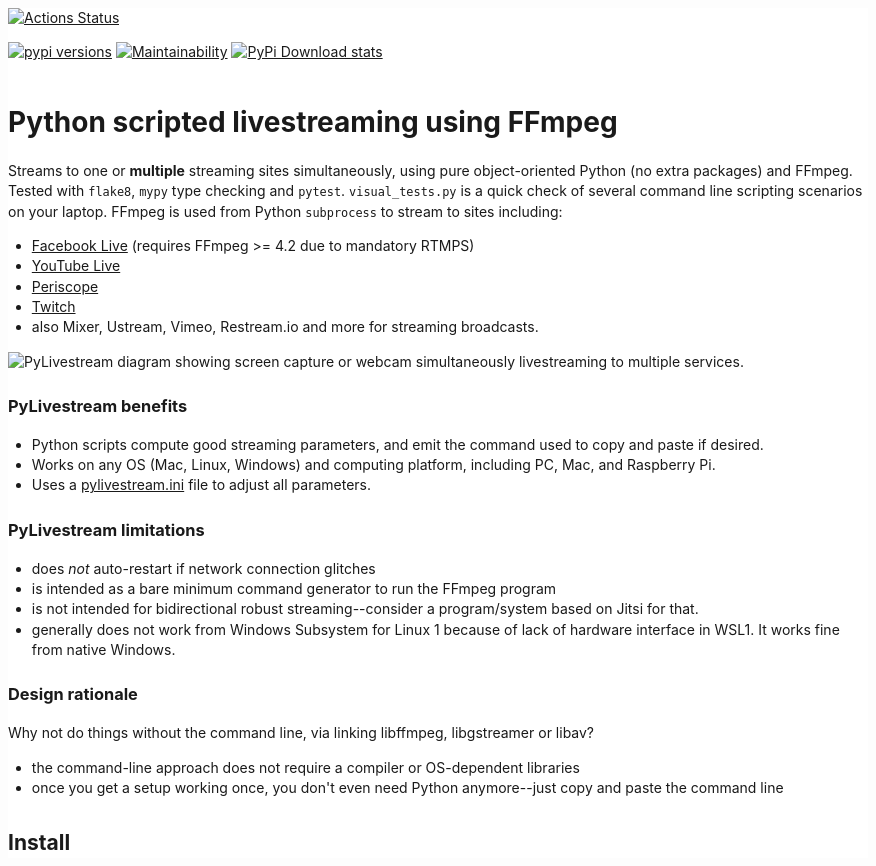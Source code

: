 [![Actions Status](https://github.com/scivision/pylivestream/workflows/ci/badge.svg)](https://github.com/scivision/pylivestream/actions)

[![pypi versions](https://img.shields.io/pypi/pyversions/PyLivestream.svg)](https://pypi.python.org/pypi/PyLivestream)
[![Maintainability](https://api.codeclimate.com/v1/badges/b6557d474ec050e74629/maintainability)](https://codeclimate.com/github/scivision/ffmpeg-youtube-live/maintainability)
[![PyPi Download stats](http://pepy.tech/badge/pylivestream)](http://pepy.tech/project/pylivestream)

# Python scripted livestreaming using FFmpeg

Streams to one or **multiple** streaming sites simultaneously, using pure object-oriented Python (no extra packages) and FFmpeg.
Tested with `flake8`, `mypy` type checking and `pytest`.
`visual_tests.py` is a quick check of several command line scripting scenarios on your laptop.
FFmpeg is used from Python `subprocess` to stream to sites including:

* [Facebook Live](#facebook-live)  (requires FFmpeg >= 4.2 due to mandatory RTMPS)
* [YouTube Live](#youtube-live)
* [Periscope](#periscope)
* [Twitch](#twitch)
* also Mixer, Ustream, Vimeo, Restream.io and more for streaming broadcasts.

![PyLivestream diagram showing screen capture or webcam simultaneously livestreaming to multiple services.](./doc/logo.png)


### PyLivestream benefits

* Python scripts compute good streaming parameters, and emit the command used to copy and paste if desired.
* Works on any OS (Mac, Linux, Windows) and computing platform, including PC, Mac, and Raspberry Pi.
* Uses a [pylivestream.ini](./pylivestream/pylivestream.ini) file to adjust all parameters.

### PyLivestream limitations

* does *not* auto-restart if network connection glitches
* is intended as a bare minimum command generator to run the FFmpeg program
* is not intended for bidirectional robust streaming--consider a program/system based on Jitsi for that.
* generally does not work from Windows Subsystem for Linux 1 because of lack of hardware interface in WSL1. It works fine from native Windows.

### Design rationale

Why not do things without the command line, via linking libffmpeg, libgstreamer or libav?

* the command-line approach does not require a compiler or OS-dependent libraries
* once you get a setup working once, you don't even need Python anymore--just copy and paste the command line


## Install
